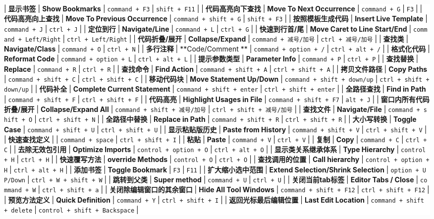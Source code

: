 | **显示书签** | **Show Bookmarks** | `command + F3` | `shift + F11` |
| **代码高亮向下查找** | **Move To Next Occurrence** | `command + G` | `F3` |
| **代码高亮向上查找** | **Move To Previous Occurrence** | `command + shift + G` | `shift + F3` |
| **按照模板生成代码** | **Insert Live Template** | `command + J` | `ctrl + J` |
| **定位到行** | **Navigate/Line** | `command + L` | `ctrl + G` |
| **快速到行首/尾** | **Move Caret to Line Start/End** | `command + Left/Right` | `ctrl + Left/Right` |
| **代码折叠/展开** | **Collapse/Expand** | `command + 减号/加号` | `ctrl + 减号/加号` |
| **查找类** | **Navigate/Class** | `command + O` | `ctrl + N` |
| **多行注释** | **Code/Comment ** | `command + option + /` | `ctrl + alt + /` |
| **格式化代码** | **Reformat Code** | `command + option + L` | `ctrl + alt + L` |
| **提示参数类型** | **Parameter Info** | `command + P` | `ctrl + P` |
| **查找替换** | **Replace** | `command + R` | `ctrl + R` |
| **查找命令** | **Find Action** | `command + shift + A` | `ctrl + shift + A` |
| **拷贝文件路径** | **Copy Paths** | `command + shift + C` | `ctrl + shift + C` |
| **移动代码块** | **Move Statement Up/Down** | `command + shift + down/up` | `ctrl + shift + down/up` |
| **代码补全** | **Complete Current Statement** | `command + shift + enter` | `ctrl + shift + enter` |
| **全路径查找** | **Find in Path** | `command + shift + F` | `ctrl + shift + F` |
| **代码高亮** | **Highlight Usages in File** | `command + shift + F7` | `alt + J` |
| **窗口内所有代码折叠/展开** | **Collapse/Expand All** | `command + shift + 减号/加号` | `ctrl + shift + 减号/加号` |
| **查找文件** | **Navigate/File** | `command + shift + O` | `ctrl + shift + N` |
| **全路径中替换** | **Replace in Path** | `command + shift + R` | `ctrl + shift + R` |
| **大小写转换** | **Toggle Case** | `command + shift + U` | `ctrl + shift + U` |
| **显示粘贴版历史** | **Paste from History** | `command + shift + V` | `ctrl + shift + V` |
| **快速查找定义** |  | `command + space` | `ctrl + shift + I` |
| **粘贴** | **Paste** | `command + V` | `ctrl + V` |
| **复制** | **Copy** | `command + C` | `ctrl + C` |
| **去除无效包引用** | **Optimize Imports** | `control + option + O` | `ctrl + alt + O` |
| **显示类关系继承体系** | **Type Hierarchy** | `control + H` | `ctrl + H` |
| **快速覆写方法** | **override Methods** | `control + O` | `ctrl + O` |
| **查找调用的位置** | **Call hierarchy** | `control + option + H` | `ctrl + alt + H` |
| **添加书签** | **Toggle Bookmark** | `F3` | `F11` |
| **扩大缩小选中范围** | **Extend Selection/Shrink Selection** | `option + UP/Down` | `ctrl + W + shift + W` |
| **跳转到父类** | **Super method** | `command + U` | `ctrl + U` |
| **关闭当前tab标签** | **Editor Tabs / Close** | `command + W` | `ctrl + shift + a` |
| **关闭除编辑窗口的其余窗口** | **Hide All Tool Windows** | `command + shift + F12` | `ctrl + shift + F12` |
| **预览方法定义** | **Quick Definition** | `command + Y` | `ctrl + shift + I` |
| **返回光标最后编辑位置** | **Last Edit Location** | `command + shift + delete` | `control + shift + Backspace` |